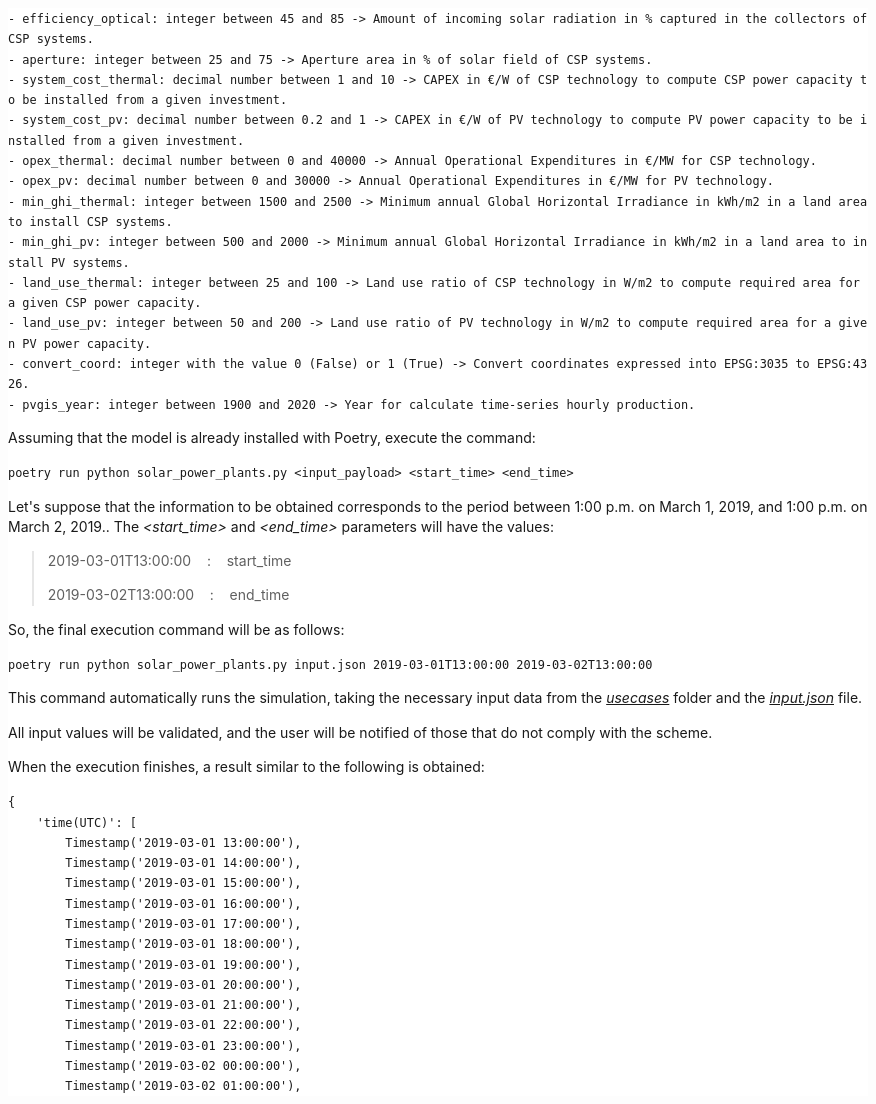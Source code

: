 ```
- efficiency_optical: integer between 45 and 85 -> Amount of incoming solar radiation in % captured in the collectors of CSP systems.
- aperture: integer between 25 and 75 -> Aperture area in % of solar field of CSP systems.
- system_cost_thermal: decimal number between 1 and 10 -> CAPEX in €/W of CSP technology to compute CSP power capacity to be installed from a given investment.
- system_cost_pv: decimal number between 0.2 and 1 -> CAPEX in €/W of PV technology to compute PV power capacity to be installed from a given investment.
- opex_thermal: decimal number between 0 and 40000 -> Annual Operational Expenditures in €/MW for CSP technology.
- opex_pv: decimal number between 0 and 30000 -> Annual Operational Expenditures in €/MW for PV technology.
- min_ghi_thermal: integer between 1500 and 2500 -> Minimum annual Global Horizontal Irradiance in kWh/m2 in a land area to install CSP systems.
- min_ghi_pv: integer between 500 and 2000 -> Minimum annual Global Horizontal Irradiance in kWh/m2 in a land area to install PV systems.
- land_use_thermal: integer between 25 and 100 -> Land use ratio of CSP technology in W/m2 to compute required area for a given CSP power capacity.
- land_use_pv: integer between 50 and 200 -> Land use ratio of PV technology in W/m2 to compute required area for a given PV power capacity.
- convert_coord: integer with the value 0 (False) or 1 (True) -> Convert coordinates expressed into EPSG:3035 to EPSG:4326.
- pvgis_year: integer between 1900 and 2020 -> Year for calculate time-series hourly production.
```

Assuming that the model is already installed with Poetry, execute the command:

```
poetry run python solar_power_plants.py <input_payload> <start_time> <end_time>
```

Let's suppose that the information to be obtained corresponds to the period between 1:00 p.m. on March 1, 2019, and 1:00 p.m. on March 2, 2019.. The *<start_time>* and *<end_time>* parameters will have the values:

> 2019-03-01T13:00:00    :    start_time
> 
> 2019-03-02T13:00:00    :    end_time

So, the final execution command will be as follows:

```
poetry run python solar_power_plants.py input.json 2019-03-01T13:00:00 2019-03-02T13:00:00
```

This command automatically runs the simulation, taking the necessary input data from the *[usecases](../usecases)* folder and the *[input.json](../input.json)* file.

All input values ​​will be validated, and the user will be notified of those that do not comply with the scheme.

When the execution finishes, a result similar to the following is obtained:

```
{
    'time(UTC)': [
        Timestamp('2019-03-01 13:00:00'),
        Timestamp('2019-03-01 14:00:00'),
        Timestamp('2019-03-01 15:00:00'),
        Timestamp('2019-03-01 16:00:00'),
        Timestamp('2019-03-01 17:00:00'),
        Timestamp('2019-03-01 18:00:00'),
        Timestamp('2019-03-01 19:00:00'),
        Timestamp('2019-03-01 20:00:00'),
        Timestamp('2019-03-01 21:00:00'),
        Timestamp('2019-03-01 22:00:00'),
        Timestamp('2019-03-01 23:00:00'),
        Timestamp('2019-03-02 00:00:00'),
        Timestamp('2019-03-02 01:00:00'),
```